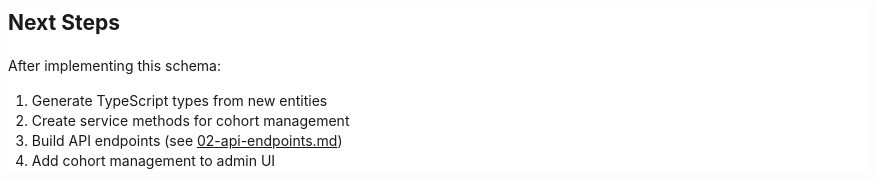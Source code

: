 
## Next Steps

After implementing this schema:
1. Generate TypeScript types from new entities
2. Create service methods for cohort management
3. Build API endpoints (see [02-api-endpoints.md](./02-api-endpoints.md))
4. Add cohort management to admin UI
